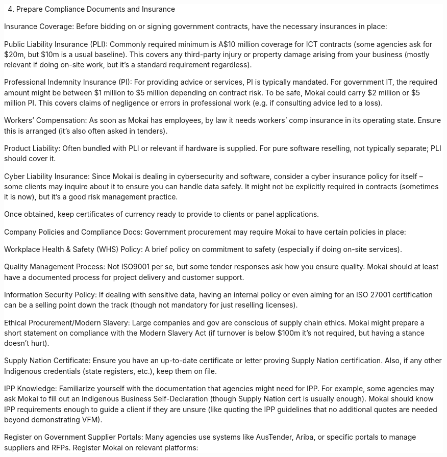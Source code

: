 
4. Prepare Compliance Documents and Insurance

Insurance Coverage: Before bidding on or signing government contracts, have the necessary insurances in place:

Public Liability Insurance (PLI): Commonly required minimum is A$10 million coverage for ICT contracts (some agencies ask for $20m, but $10m is a usual baseline). This covers any third-party injury or property damage arising from your business (mostly relevant if doing on-site work, but it’s a standard requirement regardless).

Professional Indemnity Insurance (PI): For providing advice or services, PI is typically mandated. For government IT, the required amount might be between $1 million to $5 million depending on contract risk. To be safe, Mokai could carry $2 million or $5 million PI. This covers claims of negligence or errors in professional work (e.g. if consulting advice led to a loss).

Workers’ Compensation: As soon as Mokai has employees, by law it needs workers’ comp insurance in its operating state. Ensure this is arranged (it’s also often asked in tenders).

Product Liability: Often bundled with PLI or relevant if hardware is supplied. For pure software reselling, not typically separate; PLI should cover it.

Cyber Liability Insurance: Since Mokai is dealing in cybersecurity and software, consider a cyber insurance policy for itself – some clients may inquire about it to ensure you can handle data safely. It might not be explicitly required in contracts (sometimes it is now), but it’s a good risk management practice.

Once obtained, keep certificates of currency ready to provide to clients or panel applications.


Company Policies and Compliance Docs: Government procurement may require Mokai to have certain policies in place:

Workplace Health & Safety (WHS) Policy: A brief policy on commitment to safety (especially if doing on-site services).

Quality Management Process: Not ISO9001 per se, but some tender responses ask how you ensure quality. Mokai should at least have a documented process for project delivery and customer support.

Information Security Policy: If dealing with sensitive data, having an internal policy or even aiming for an ISO 27001 certification can be a selling point down the track (though not mandatory for just reselling licenses).

Ethical Procurement/Modern Slavery: Large companies and gov are conscious of supply chain ethics. Mokai might prepare a short statement on compliance with the Modern Slavery Act (if turnover is below $100m it’s not required, but having a stance doesn’t hurt).


Supply Nation Certificate: Ensure you have an up-to-date certificate or letter proving Supply Nation certification. Also, if any other Indigenous credentials (state registers, etc.), keep them on file.

IPP Knowledge: Familiarize yourself with the documentation that agencies might need for IPP. For example, some agencies may ask Mokai to fill out an Indigenous Business Self-Declaration (though Supply Nation cert is usually enough). Mokai should know IPP requirements enough to guide a client if they are unsure (like quoting the IPP guidelines that no additional quotes are needed beyond demonstrating VFM).

Register on Government Supplier Portals: Many agencies use systems like AusTender, Ariba, or specific portals to manage suppliers and RFPs. Register Mokai on relevant platforms:
